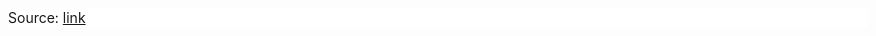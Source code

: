 [^31]: Transcript 3 at p 25, ln 8–14.

[^32]: Transcript 3 at p 28, ln 19–21.

[^33]: PWS at para 19.

[^34]: Transcript of 27 February 2020 (“Transcript 2”) at p 17; Transcripts 3 at p 15.

[^35]: PWS at para 9(b).

[^36]: PWS at para 9(c).

[^37]: PA1 at para 44.

[^38]: PA1 at pp 522–523.

[^39]: PA2 at para 17, and pp 91 and 95.

[^40]: PA2 at p 60.

[^41]: PA2 at p 99.

[^42]: PA2 at para 7.

[^43]: PA1 at para 51.

[^44]: PWS at para 40; D1-3WS at para 38(a).

[^45]: D1-3WS at para 38(b).

[^46]: PA2 at para 12.

[^47]: PA1 at para 51.

[^48]: PA1 at p 522.

[^49]: D4WS at para 1.

[^50]: PWS at paras 45-46.

[^51]: D1-3WS at para 63(a).

[^52]: Transcript 3 at pp 36–37.

[^53]: 4th Defendant’s Affidavit dated 5 February 2020 at para 26.


Source: [link](https://www.lawnet.sg:443/lawnet/web/lawnet/free-resources?p_p_id=freeresources_WAR_lawnet3baseportlet&p_p_lifecycle=1&p_p_state=normal&p_p_mode=view&_freeresources_WAR_lawnet3baseportlet_action=openContentPage&_freeresources_WAR_lawnet3baseportlet_docId=%2FJudgment%2F24850-SSP.xml)

[^1]: Plaintiff’s Written Submissions (“PWS”) at para 8.
[^2]: Plaintiff’s 1st Affidavit dated 19 September 2018 (“PA1”) at para 53.
[^3]: Plaintiff’s 2nd Affidavit dated 24 February 2020 (“PA2”) at para 12.
[^4]: PA2 at para 13.
[^5]: PA1 at para 5.
[^6]: PA1 at p 28 and p 49.
[^7]: PA1 at pp 57–58.
[^8]: HCF/ORC 229/2019 (leave); see Affidavit of Service dated 11 September 2019.
[^9]: See PA1 at p 28 onwards.
[^10]: PA1 at p 50.
[^11]: PA1 at para 20.
[^12]: PA1 at para 31.
[^13]: PA1 at p 141.
[^14]: Transcript of 4 March 2020 (“Transcript 3”) at p 3.
[^15]: Transcript 3 at pp 14–15.
[^16]: Transcript 3 at pp 9–12.
[^17]: 1st to 3rd Defendants’ Written Submissions (“D1-3WS”) at para 5.
[^18]: Transcript 3 at p 33, ln 3–13.
[^19]: 4th Defendant’s Written Submissions (“D4WS”) at paras 1 and 2.
[^20]: Transcript 3 at p 22, ln 11–12.
[^21]: Transcript 3 at p 25, ln 8–14.
[^22]: 5th Defendant’s Skeletal Submissions (“D5WS”) at p 1; 5th Defendant’s Reply Skeletal Submissions (“D5RS”) at para 1.
[^23]: Transcript 3 at p 28, ln 19–21.
[^24]: Transcript 3 at p 28, ln 25–28.
[^25]: Transcript 3 at p 29, ln 26–p 30, ln 23.
[^26]: Statement of Claim (Amendment No 1) in S 2/2018 at p 8.
[^27]: Statement of Claim in S 2/2018 at para 20.
[^28]: VIN’s Defence (Amendment No 1) in S 2/2018 at para 21.
[^29]: Transcript 3 at p 39, ln 7–9.
[^30]: PWS at paras 18–19.